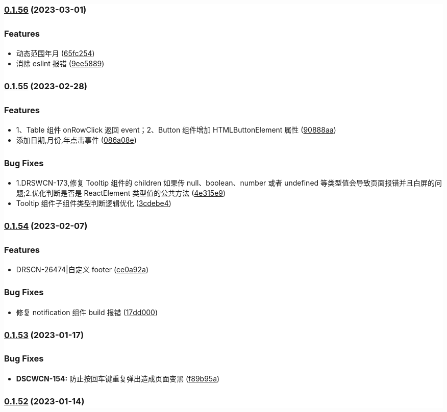 ### [0.1.56](https://gitlab.porsche-preview.cn/porsche-digital-china/web/pui/compare/v0.1.55...v0.1.56) (2023-03-01)

### Features

- 动态范围年月 ([65fc254](https://gitlab.porsche-preview.cn/porsche-digital-china/web/pui/commit/65fc2549ddf9c8702a0c7bb3436b1117ea545dfb))
- 消除 eslint 报错 ([9ee5889](https://gitlab.porsche-preview.cn/porsche-digital-china/web/pui/commit/9ee58897bda3c8e426eafacfb8fea125d98a4205))

### [0.1.55](https://gitlab.porsche-preview.cn/porsche-digital-china/web/pui/compare/v0.1.54...v0.1.55) (2023-02-28)

### Features

- 1、Table 组件 onRowClick 返回 event；2、Button 组件增加 HTMLButtonElement 属性 ([90888aa](https://gitlab.porsche-preview.cn/porsche-digital-china/web/pui/commit/90888aad03aad572bf442f23eb6b09e4eb3aa9c5))
- 添加日期,月份,年点击事件 ([086a08e](https://gitlab.porsche-preview.cn/porsche-digital-china/web/pui/commit/086a08e2afeda262c9ab9ed71f5feaa4aeafb8a0))

### Bug Fixes

- 1.DRSWCN-173,修复 Tooltip 组件的 children 如果传 null、boolean、number 或者 undefined 等类型值会导致页面报错并且白屏的问题;2.优化判断是否是 ReactElement 类型值的公共方法 ([4e315e9](https://gitlab.porsche-preview.cn/porsche-digital-china/web/pui/commit/4e315e9c556fca308773f5d3c1345321f90f8026))
- Tooltip 组件子组件类型判断逻辑优化 ([3cdebe4](https://gitlab.porsche-preview.cn/porsche-digital-china/web/pui/commit/3cdebe4508b509d23e64ac35cedade608f499ee6))

### [0.1.54](https://gitlab.porsche-preview.cn/porsche-digital-china/web/pui/compare/v0.1.53...v0.1.54) (2023-02-07)

### Features

- DRSCN-26474|自定义 footer ([ce0a92a](https://gitlab.porsche-preview.cn/porsche-digital-china/web/pui/commit/ce0a92ab6ed5a22d3a242930768b6d4433379864))

### Bug Fixes

- 修复 notification 组件 build 报错 ([17dd000](https://gitlab.porsche-preview.cn/porsche-digital-china/web/pui/commit/17dd000ab77869cd7275064dc7a578cac829edb1))

### [0.1.53](https://gitlab.porsche-preview.cn/porsche-digital-china/web/pui/compare/v0.1.52...v0.1.53) (2023-01-17)

### Bug Fixes

- **DSCWCN-154:** 防止按回车键重复弹出造成页面变黑 ([f89b95a](https://gitlab.porsche-preview.cn/porsche-digital-china/web/pui/commit/f89b95a10dc240248836a5d1c9caf291963e5ecb))

### [0.1.52](https://gitlab.porsche-preview.cn/porsche-digital-china/web/pui/compare/v0.1.51...v0.1.52) (2023-01-14)
